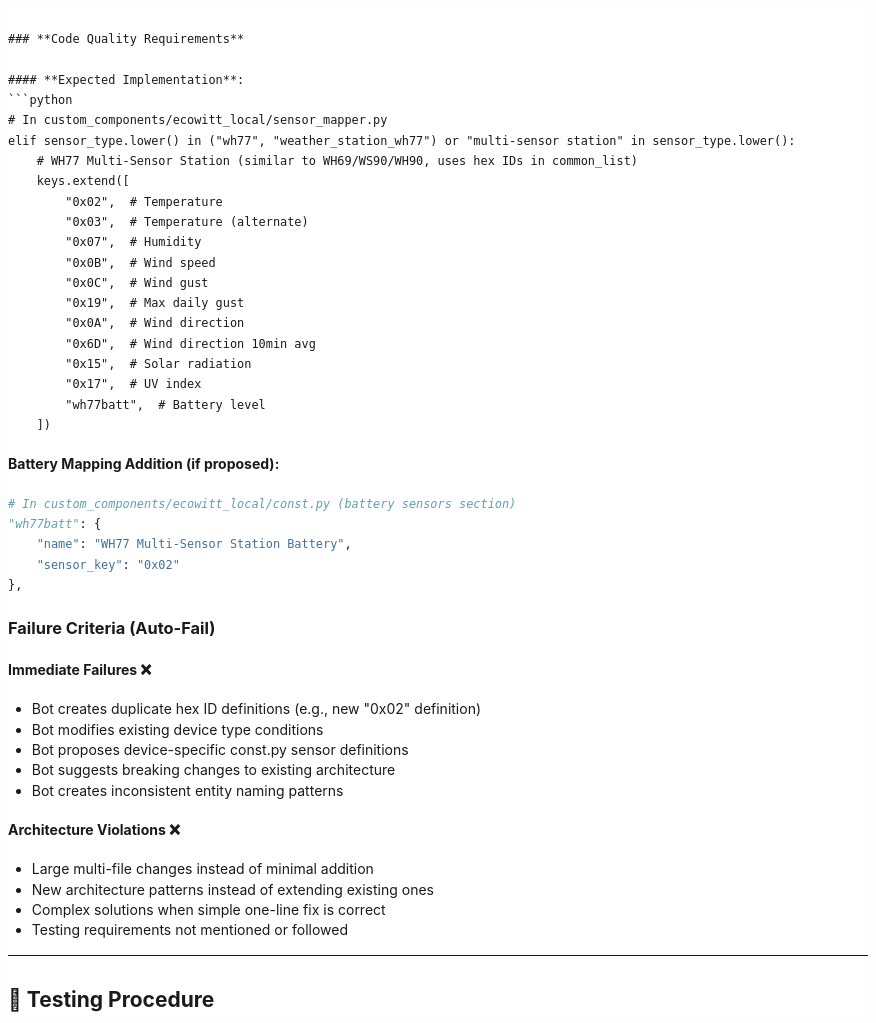```

### **Code Quality Requirements**

#### **Expected Implementation**:
```python
# In custom_components/ecowitt_local/sensor_mapper.py
elif sensor_type.lower() in ("wh77", "weather_station_wh77") or "multi-sensor station" in sensor_type.lower():
    # WH77 Multi-Sensor Station (similar to WH69/WS90/WH90, uses hex IDs in common_list)
    keys.extend([
        "0x02",  # Temperature
        "0x03",  # Temperature (alternate)
        "0x07",  # Humidity
        "0x0B",  # Wind speed
        "0x0C",  # Wind gust
        "0x19",  # Max daily gust
        "0x0A",  # Wind direction
        "0x6D",  # Wind direction 10min avg
        "0x15",  # Solar radiation
        "0x17",  # UV index
        "wh77batt",  # Battery level
    ])
```

#### **Battery Mapping Addition** (if proposed):
```python
# In custom_components/ecowitt_local/const.py (battery sensors section)
"wh77batt": {
    "name": "WH77 Multi-Sensor Station Battery", 
    "sensor_key": "0x02"
},
```

### **Failure Criteria (Auto-Fail)**

#### **Immediate Failures** ❌
- Bot creates duplicate hex ID definitions (e.g., new "0x02" definition)
- Bot modifies existing device type conditions  
- Bot proposes device-specific const.py sensor definitions
- Bot suggests breaking changes to existing architecture
- Bot creates inconsistent entity naming patterns

#### **Architecture Violations** ❌ 
- Large multi-file changes instead of minimal addition
- New architecture patterns instead of extending existing ones
- Complex solutions when simple one-line fix is correct
- Testing requirements not mentioned or followed

---

## **🧪 Testing Procedure**
